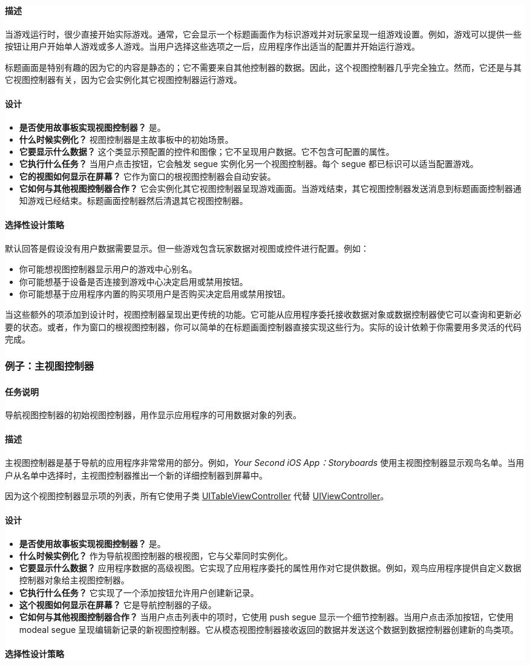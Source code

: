 #### 描述

当游戏运行时，很少直接开始实际游戏。通常，它会显示一个标题画面作为标识游戏并对玩家呈现一组游戏设置。例如，游戏可以提供一些按钮让用户开始单人游戏或多人游戏。当用户选择这些选项之一后，应用程序作出适当的配置并开始运行游戏。

标题画面是特别有趣的因为它的内容是静态的；它不需要来自其他控制器的数据。因此，这个视图控制器几乎完全独立。然而，它还是与其它视图控制器有关，因为它会实例化其它视图控制器运行游戏。

#### 设计

* **是否使用故事板实现视图控制器？** 是。
* **什么时候实例化？** 视图控制器是主故事板中的初始场景。
* **它要显示什么数据？** 这个类显示预配置的控件和图像；它不呈现用户数据。它不包含可配置的属性。
* **它执行什么任务？** 当用户点击按钮，它会触发 segue 实例化另一个视图控制器。每个 segue 都已标识可以适当配置游戏。
* **它的视图如何显示在屏幕？** 它作为窗口的根视图控制器会自动安装。
* **它如何与其他视图控制器合作？** 它会实例化其它视图控制器呈现游戏画面。当游戏结束，其它视图控制器发送消息到标题画面控制器通知游戏已经结束。标题画面控制器然后清退其它视图控制器。

#### 选择性设计策略

默认回答是假设没有用户数据需要显示。但一些游戏包含玩家数据对视图或控件进行配置。例如：

* 你可能想视图控制器显示用户的游戏中心别名。
* 你可能想基于设备是否连接到游戏中心决定启用或禁用按钮。
* 你可能想基于应用程序内置的购买项用户是否购买决定启用或禁用按钮。

当这些额外的项添加到设计时，视图控制器呈现出更传统的功能。它可能从应用程序委托接收数据对象或数据控制器使它可以查询和更新必要的状态。或者，作为窗口的根视图控制器，你可以简单的在标题画面控制器直接实现这些行为。实际的设计依赖于你需要用多灵活的代码完成。


### 例子：主视图控制器

#### 任务说明

导航视图控制器的初始视图控制器，用作显示应用程序的可用数据对象的列表。

#### 描述


主视图控制器是基于导航的应用程序非常常用的部分。例如，*Your Second iOS App：Storyboards* 使用主视图控制器显示观鸟名单。当用户从名单中选择时，主视图控制器推出一个新的详细控制器到屏幕中。

因为这个视图控制器显示项的列表，所有它使用子类 [UITableViewController](https://developer.apple.com/library/ios/documentation/UIKit/Reference/UITableViewController_Class/index.html#//apple_ref/occ/cl/UITableViewController) 代替 [UIViewController](https://developer.apple.com/library/ios/documentation/UIKit/Reference/UIViewController_Class/index.html#//apple_ref/occ/cl/UIViewController)。
 

#### 设计

* **是否使用故事板实现视图控制器？** 是。
* **什么时候实例化？** 作为导航视图控制器的根视图，它与父辈同时实例化。
* **它要显示什么数据？** 应用程序数据的高级视图。它实现了应用程序委托的属性用作对它提供数据。例如，观鸟应用程序提供自定义数据控制器对象给主视图控制器。
* **它执行什么任务？** 它实现了一个添加按钮允许用户创建新记录。
* **这个视图如何显示在屏幕？** 它是导航控制器的子级。
* **它如何与其他视图控制器合作？** 当用户点击列表中的项时，它使用 push segue 显示一个细节控制器。当用户点击添加按钮，它使用 modeal segue 呈现编辑新记录的新视图控制器。它从模态视图控制器接收返回的数据并发送这个数据到数据控制器创建新的鸟类项。

####  选择性设计策略
